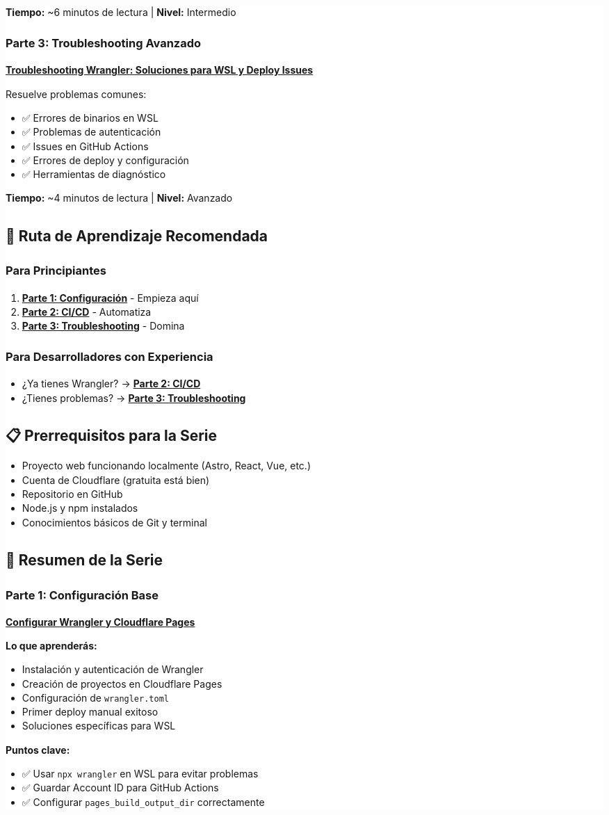 **Tiempo:** ~6 minutos de lectura | **Nivel:** Intermedio

### **Parte 3: Troubleshooting Avanzado**
**[Troubleshooting Wrangler: Soluciones para WSL y Deploy Issues](/blog/troubleshooting-wrangler-wsl-deploy)**

Resuelve problemas comunes:
- ✅ Errores de binarios en WSL
- ✅ Problemas de autenticación
- ✅ Issues en GitHub Actions
- ✅ Errores de deploy y configuración
- ✅ Herramientas de diagnóstico

**Tiempo:** ~4 minutos de lectura | **Nivel:** Avanzado

## 🚀 Ruta de Aprendizaje Recomendada

### **Para Principiantes**
1. **[Parte 1: Configuración](/blog/configurar-wrangler-cloudflare-pages-2024)** - Empieza aquí
2. **[Parte 2: CI/CD](/blog/github-actions-deploy-automatico-wrangler)** - Automatiza
3. **[Parte 3: Troubleshooting](/blog/troubleshooting-wrangler-wsl-deploy)** - Domina

### **Para Desarrolladores con Experiencia**
- ¿Ya tienes Wrangler? → **[Parte 2: CI/CD](/blog/github-actions-deploy-automatico-wrangler)**
- ¿Tienes problemas? → **[Parte 3: Troubleshooting](/blog/troubleshooting-wrangler-wsl-deploy)**

## 📋 Prerrequisitos para la Serie

- Proyecto web funcionando localmente (Astro, React, Vue, etc.)
- Cuenta de Cloudflare (gratuita está bien)
- Repositorio en GitHub
- Node.js y npm instalados
- Conocimientos básicos de Git y terminal

## 🎯 Resumen de la Serie

### **Parte 1: Configuración Base**
**[Configurar Wrangler y Cloudflare Pages](/blog/configurar-wrangler-cloudflare-pages-2024)**

**Lo que aprenderás:**
- Instalación y autenticación de Wrangler
- Creación de proyectos en Cloudflare Pages
- Configuración de `wrangler.toml`
- Primer deploy manual exitoso
- Soluciones específicas para WSL

**Puntos clave:**
- ✅ Usar `npx wrangler` en WSL para evitar problemas
- ✅ Guardar Account ID para GitHub Actions
- ✅ Configurar `pages_build_output_dir` correctamente
